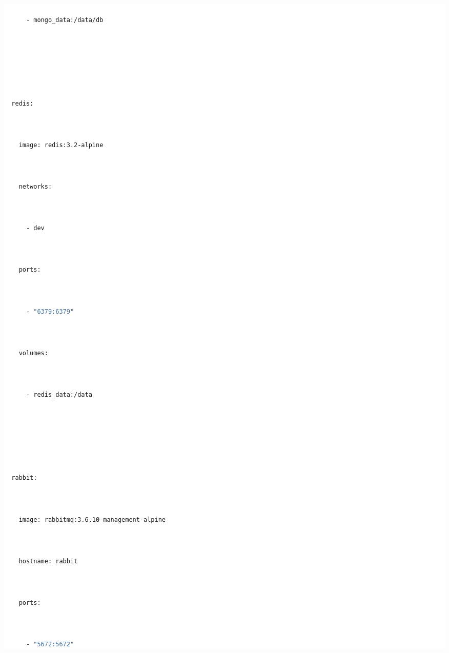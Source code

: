 ```bash

      - mongo_data:/data/db



 



  redis:



    image: redis:3.2-alpine



    networks:



      - dev



    ports:



      - "6379:6379"



    volumes:



      - redis_data:/data



 



  rabbit:



    image: rabbitmq:3.6.10-management-alpine



    hostname: rabbit



    ports:



      - "5672:5672"

```